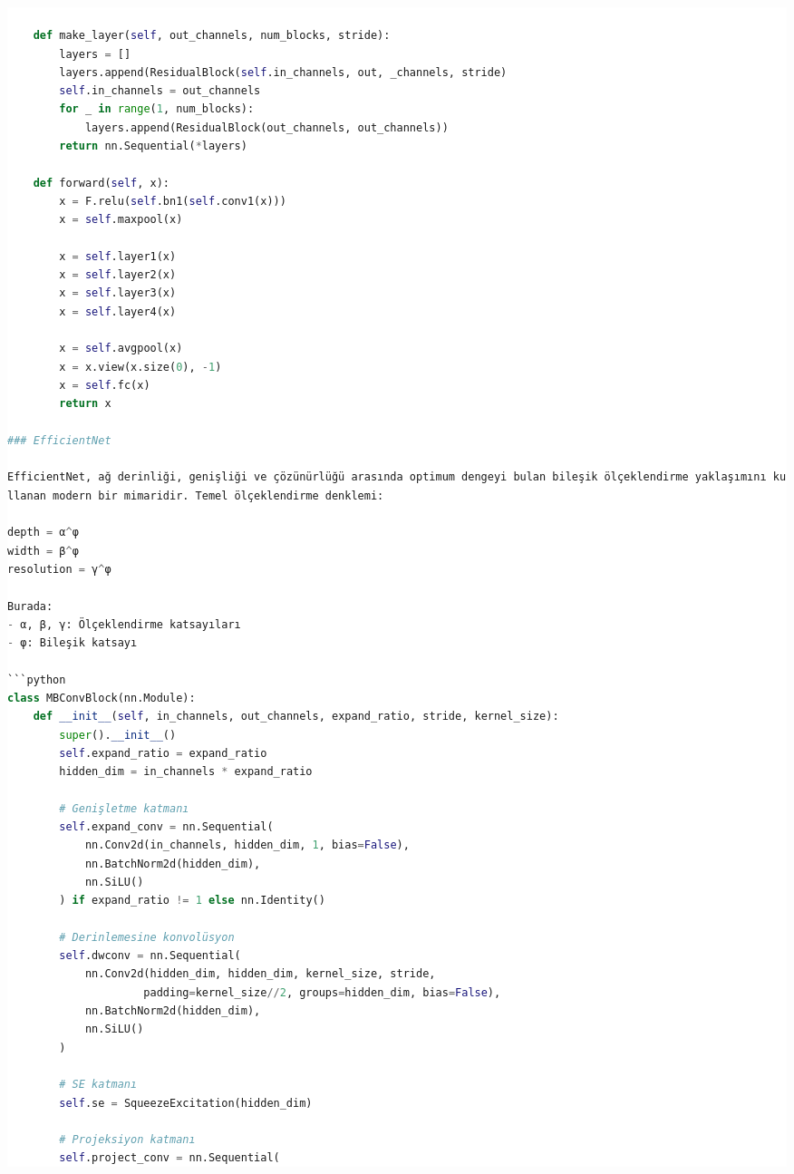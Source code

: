 ```python
        
    def make_layer(self, out_channels, num_blocks, stride):
        layers = []
        layers.append(ResidualBlock(self.in_channels, out, _channels, stride)
        self.in_channels = out_channels
        for _ in range(1, num_blocks):
            layers.append(ResidualBlock(out_channels, out_channels))
        return nn.Sequential(*layers)
    
    def forward(self, x):
        x = F.relu(self.bn1(self.conv1(x)))
        x = self.maxpool(x)
        
        x = self.layer1(x)
        x = self.layer2(x)
        x = self.layer3(x)
        x = self.layer4(x)
        
        x = self.avgpool(x)
        x = x.view(x.size(0), -1)
        x = self.fc(x)
        return x

### EfficientNet

EfficientNet, ağ derinliği, genişliği ve çözünürlüğü arasında optimum dengeyi bulan bileşik ölçeklendirme yaklaşımını kullanan modern bir mimaridir. Temel ölçeklendirme denklemi:

depth = α^φ
width = β^φ
resolution = γ^φ

Burada:
- α, β, γ: Ölçeklendirme katsayıları
- φ: Bileşik katsayı

```python
class MBConvBlock(nn.Module):
    def __init__(self, in_channels, out_channels, expand_ratio, stride, kernel_size):
        super().__init__()
        self.expand_ratio = expand_ratio
        hidden_dim = in_channels * expand_ratio
        
        # Genişletme katmanı
        self.expand_conv = nn.Sequential(
            nn.Conv2d(in_channels, hidden_dim, 1, bias=False),
            nn.BatchNorm2d(hidden_dim),
            nn.SiLU()
        ) if expand_ratio != 1 else nn.Identity()
        
        # Derinlemesine konvolüsyon
        self.dwconv = nn.Sequential(
            nn.Conv2d(hidden_dim, hidden_dim, kernel_size, stride, 
                     padding=kernel_size//2, groups=hidden_dim, bias=False),
            nn.BatchNorm2d(hidden_dim),
            nn.SiLU()
        )
        
        # SE katmanı
        self.se = SqueezeExcitation(hidden_dim)
        
        # Projeksiyon katmanı
        self.project_conv = nn.Sequential(
```